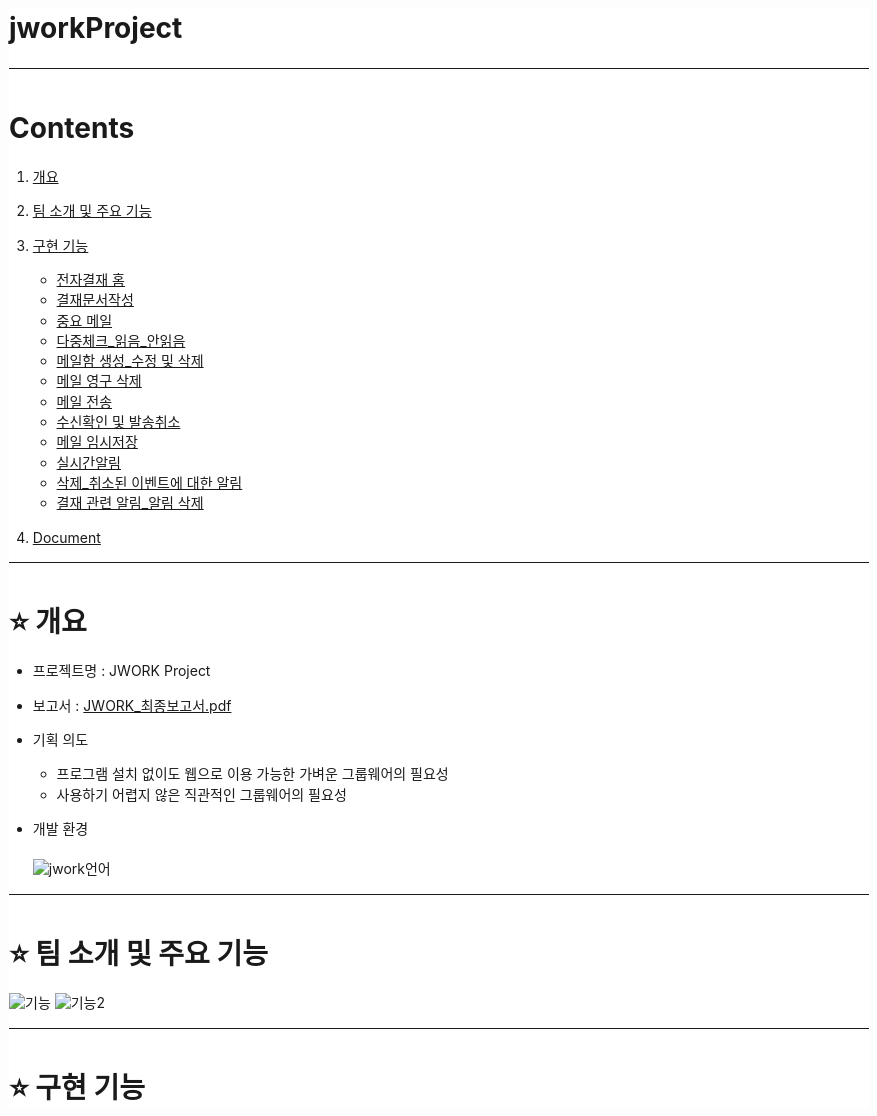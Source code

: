 # jworkProject
 
***

# Contents <br>
1. [개요](#star-개요)  
2. [팀 소개 및 주요 기능](#star-팀-소개-및-주요-기능)
3. [구현 기능](#star-구현-기능)
    - [전자결재 홈](#pushpin-전자결재홈)
    - [결재문서작성](#pushpin-결재문서작성)
    - [중요 메일](#pushpin-중요-메일)
    - [다중체크_읽음_안읽음](#pushpin-다중체크_읽음_안읽음)
    - [메일함 생성_수정 및 삭제](#pushpin-메일함-생성_수정-및-삭제)
    - [메일 영구 삭제](#pushpin-메일-영구-삭제)
    - [메일 전송](#pushpin-메일-전송)
    - [수신확인 및 발송취소](#pushpin-수신확인-및-발송취소)
    - [메일 임시저장](#pushpin-메일-임시저장)
    - [실시간알림](#pushpin-실시간알림)
    - [삭제_취소된 이벤트에 대한 알림](#pushpin-삭제_취소된-이벤트에-대한-알림)
    - [결재 관련 알림_알림 삭제](#pushpin-결재-관련-알림_알림-삭제)

4. [Document](#star-document)

***

# :star: 개요
- 프로젝트명 : JWORK Project <br>

- 보고서 : [JWORK_최종보고서.pdf](https://github.com/yullmm0531/jworkProject/files/11084920/JWORK.pdf)<br>

- 기획 의도  <br>
  - 프로그램 설치 없이도 웹으로 이용 가능한 가벼운 그룹웨어의 필요성 <br>
  - 사용하기 어렵지 않은 직관적인 그룹웨어의 필요성 <br>

- 개발 환경 <br><br>
![jwork언어](https://user-images.githubusercontent.com/115603858/228114365-bc741d26-2937-4a26-ad3f-a474b58fab6c.png)<br>

***

# :star: 팀 소개 및 주요 기능
<img width="800" alt="기능" src="https://user-images.githubusercontent.com/115603858/228117398-7b3876ca-fb80-4d27-a7dd-c3539ce2d7d8.png">
<img width="600" alt="기능2" src="https://user-images.githubusercontent.com/115603858/228117415-09f12f11-a8db-4c1a-a609-f8236064d602.png">

***
# :star: 구현 기능
 